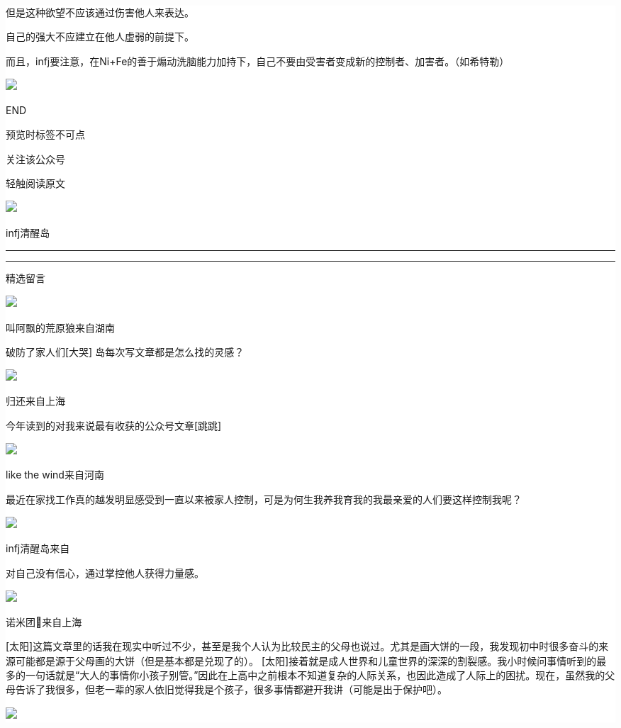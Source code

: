   但是这种欲望不应该通过伤害他人来表达。
  
  自己的强大不应建立在他人虚弱的前提下。
  
  而且，infj要注意，在Ni+Fe的善于煽动洗脑能力加持下，自己不要由受害者变成新的控制者、加害者。（如希特勒）
  
  ![](https://mmbiz.qpic.cn/mmbiz_gif/7FiadXCUBpqt43ySAFleQonQAWQDMwvCPOiaiaFlUYSG8ibicVqc4d5rBa4niaAWr9DmauJ43FCich2gaNDU6PiaKZQf6w/640?wx_fmt=gif)
  
  END
  
  预览时标签不可点
  
    
  关注该公众号
  
  轻触阅读原文
  
  ![](http://mmbiz.qpic.cn/mmbiz_png/DZCdtia4bJxpcRrqEcIicNn7icChObS1Eqm6u2hlN1LGAHvlMHZg6O2a3A47KdeC6IqvVTuryNZQpDFQ1LX3JvT9w/0?wx_fmt=png)
  
  infj清醒岛
  
  ---
  
  ---
  
  精选留言
  
  ![](http://mmsns.qpic.cn/mmsns/iaxNB5XaibCeLTYWIUGCYm7cS1kFxTx4ibUSEBZJ6VnOdXPDItJ9PaGRg/0)
  
  叫阿飘的荒原狼来自湖南
  
  破防了家人们[大哭] 岛每次写文章都是怎么找的灵感？
  
  ![](http://mmsns.qpic.cn/mmsns/iaxNB5XaibCeLTYWIUGCYm7cS1kFxTx4ibUSEBZJ6VnOdXPDItJ9PaGRg/0)
  
  归还来自上海
  
  今年读到的对我来说最有收获的公众号文章[跳跳]
  
  ![](http://mmsns.qpic.cn/mmsns/iaxNB5XaibCeLTYWIUGCYm7cS1kFxTx4ibUSEBZJ6VnOdXPDItJ9PaGRg/0)
  
  like the wind来自河南
  
  最近在家找工作真的越发明显感受到一直以来被家人控制，可是为何生我养我育我的我最亲爱的人们要这样控制我呢？
  
  ![](http://wx.qlogo.cn/mmhead/Q3auHgzwzM4icoibBPppWkMrbLG1lB8KhWHaiaiabBib87BTTdVQC8Cyacg/64)
  
  infj清醒岛来自
  
  对自己没有信心，通过掌控他人获得力量感。
  
  ![](http://mmsns.qpic.cn/mmsns/iaxNB5XaibCeLTYWIUGCYm7cS1kFxTx4ibUSEBZJ6VnOdXPDItJ9PaGRg/0)
  
  诺米团🍉来自上海
  
  [太阳]这篇文章里的话我在现实中听过不少，甚至是我个人认为比较民主的父母也说过。尤其是画大饼的一段，我发现初中时很多奋斗的来源可能都是源于父母画的大饼（但是基本都是兑现了的）。
  [太阳]接着就是成人世界和儿童世界的深深的割裂感。我小时候问事情听到的最多的一句话就是“大人的事情你小孩子别管。”因此在上高中之前根本不知道复杂的人际关系，也因此造成了人际上的困扰。现在，虽然我的父母告诉了我很多，但老一辈的家人依旧觉得我是个孩子，很多事情都避开我讲（可能是出于保护吧）。
  
  ![](http://mmsns.qpic.cn/mmsns/iaxNB5XaibCeLTYWIUGCYm7cS1kFxTx4ibUSEBZJ6VnOdXPDItJ9PaGRg/0)
  